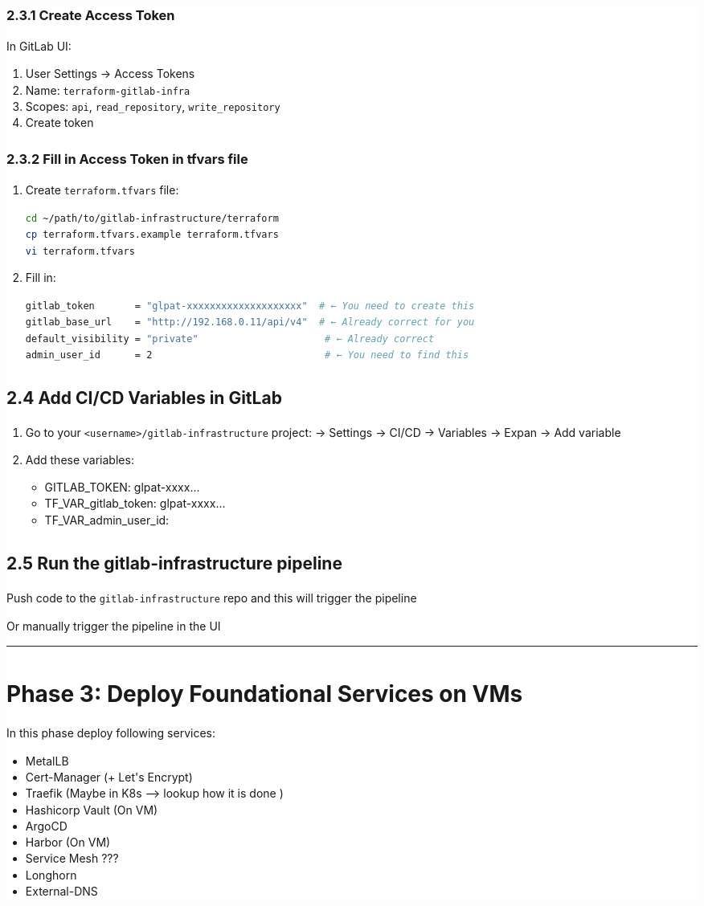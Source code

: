 ### 2.3.1 Create Access Token
In GitLab UI:

1) User Settings → Access Tokens
2) Name: `terraform-gitlab-infra`
3) Scopes: `api`, `read_repository`, `write_repository`
4) Create token

### 2.3.2 Fill in Access Token in tfvars file

1) Create `terraform.tfvars` file:
    ```bash
    cd ~/path/to/gitlab-infrastructure/terraform
    cp terraform.tfvars.example terraform.tfvars
    vi terraform.tfvars
    ```

2) Fill in:
    ```bash
    gitlab_token       = "glpat-xxxxxxxxxxxxxxxxxxxx"  # ← You need to create this
    gitlab_base_url    = "http://192.168.0.11/api/v4"  # ← Already correct for you
    default_visibility = "private"                      # ← Already correct
    admin_user_id      = 2                              # ← You need to find this
    ```

## 2.4 Add CI/CD Variables in GitLab

1) Go to your `<username>/gitlab-infrastructure` project:
    -> Settings -> CI/CD -> Variables -> Expan -> Add variable

2) Add these variables:
    - GITLAB_TOKEN: glpat-xxxx...
    - TF_VAR_gitlab_token: glpat-xxxx...
    - TF_VAR_admin_user_id: <user-id>

## 2.5 Run the gitlab-infrastructure pipeline

Push code to the `gitlab-infrastructure` repo and this will trigger the pipeline

Or manually trigger the pipeline in the UI

---

# Phase 3: Deploy Foundational Services on VMs

In this phase deploy following services:

- MetalLB
- Cert-Manager (+ Let's Encrypt)
- Traefik (Maybe in K8s --> lookup how it is done )
- Hashicorp Vault  (On VM)
- ArgoCD
- Harbor (On VM)
- Service Mesh ???
- Longhorn
- External-DNS
